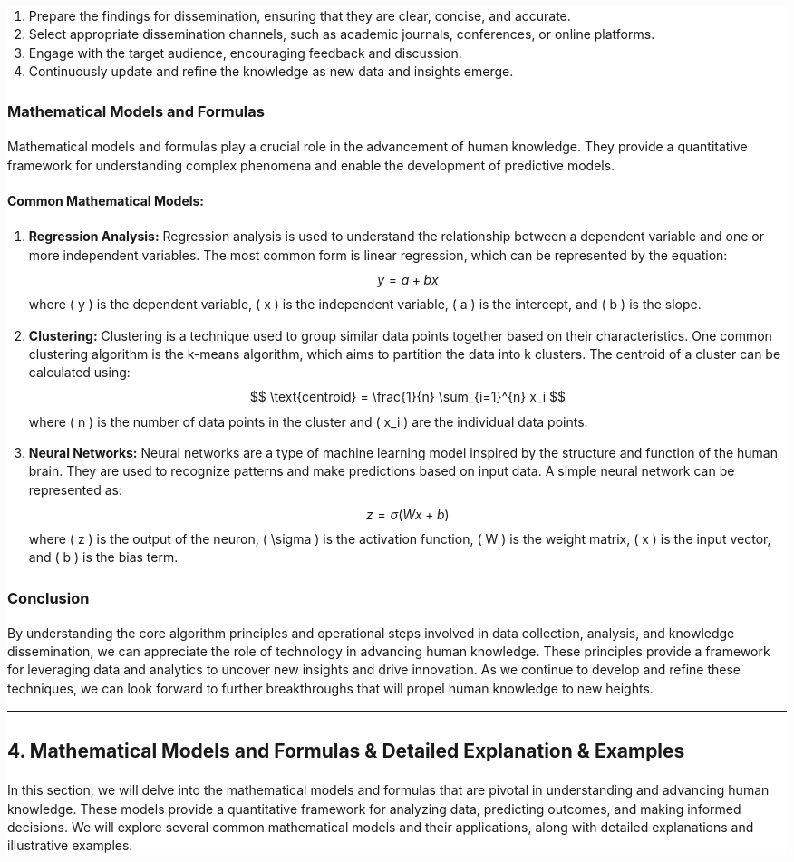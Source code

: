 1. Prepare the findings for dissemination, ensuring that they are clear, concise, and accurate.
2. Select appropriate dissemination channels, such as academic journals, conferences, or online platforms.
3. Engage with the target audience, encouraging feedback and discussion.
4. Continuously update and refine the knowledge as new data and insights emerge.

### Mathematical Models and Formulas

Mathematical models and formulas play a crucial role in the advancement of human knowledge. They provide a quantitative framework for understanding complex phenomena and enable the development of predictive models.

#### Common Mathematical Models:

1. **Regression Analysis:**
   Regression analysis is used to understand the relationship between a dependent variable and one or more independent variables. The most common form is linear regression, which can be represented by the equation:
   $$ y = a + bx $$
   where \( y \) is the dependent variable, \( x \) is the independent variable, \( a \) is the intercept, and \( b \) is the slope.

2. **Clustering:**
   Clustering is a technique used to group similar data points together based on their characteristics. One common clustering algorithm is the k-means algorithm, which aims to partition the data into k clusters. The centroid of a cluster can be calculated using:
   $$ \text{centroid} = \frac{1}{n} \sum_{i=1}^{n} x_i $$
   where \( n \) is the number of data points in the cluster and \( x_i \) are the individual data points.

3. **Neural Networks:**
   Neural networks are a type of machine learning model inspired by the structure and function of the human brain. They are used to recognize patterns and make predictions based on input data. A simple neural network can be represented as:
   $$ z = \sigma(Wx + b) $$
   where \( z \) is the output of the neuron, \( \sigma \) is the activation function, \( W \) is the weight matrix, \( x \) is the input vector, and \( b \) is the bias term.

### Conclusion

By understanding the core algorithm principles and operational steps involved in data collection, analysis, and knowledge dissemination, we can appreciate the role of technology in advancing human knowledge. These principles provide a framework for leveraging data and analytics to uncover new insights and drive innovation. As we continue to develop and refine these techniques, we can look forward to further breakthroughs that will propel human knowledge to new heights.

---

## 4. Mathematical Models and Formulas & Detailed Explanation & Examples

In this section, we will delve into the mathematical models and formulas that are pivotal in understanding and advancing human knowledge. These models provide a quantitative framework for analyzing data, predicting outcomes, and making informed decisions. We will explore several common mathematical models and their applications, along with detailed explanations and illustrative examples.
